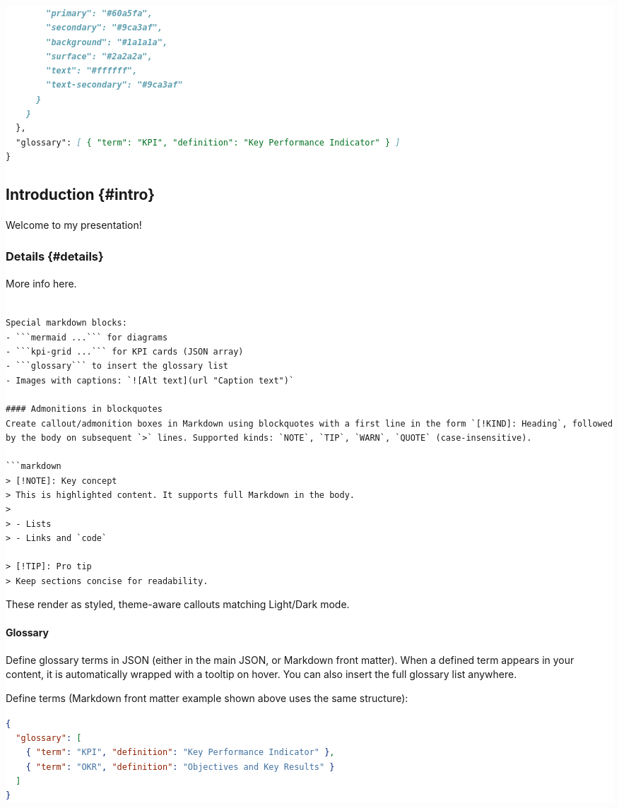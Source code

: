 ```markdown
        "primary": "#60a5fa",
        "secondary": "#9ca3af",
        "background": "#1a1a1a",
        "surface": "#2a2a2a",
        "text": "#ffffff",
        "text-secondary": "#9ca3af"
      }
    }
  },
  "glossary": [ { "term": "KPI", "definition": "Key Performance Indicator" } ]
}
```

## Introduction {#intro}
Welcome to my presentation!

### Details {#details}
More info here.
```

Special markdown blocks:
- ```mermaid ...``` for diagrams
- ```kpi-grid ...``` for KPI cards (JSON array)
- ```glossary``` to insert the glossary list
- Images with captions: `![Alt text](url "Caption text")`

#### Admonitions in blockquotes
Create callout/admonition boxes in Markdown using blockquotes with a first line in the form `[!KIND]: Heading`, followed by the body on subsequent `>` lines. Supported kinds: `NOTE`, `TIP`, `WARN`, `QUOTE` (case-insensitive).

```markdown
> [!NOTE]: Key concept
> This is highlighted content. It supports full Markdown in the body.
>
> - Lists
> - Links and `code`

> [!TIP]: Pro tip
> Keep sections concise for readability.
```

These render as styled, theme-aware callouts matching Light/Dark mode.

#### Glossary
Define glossary terms in JSON (either in the main JSON, or Markdown front matter). When a defined term appears in your content, it is automatically wrapped with a tooltip on hover. You can also insert the full glossary list anywhere.

Define terms (Markdown front matter example shown above uses the same structure):
```json
{
  "glossary": [
    { "term": "KPI", "definition": "Key Performance Indicator" },
    { "term": "OKR", "definition": "Objectives and Key Results" }
  ]
}
```

